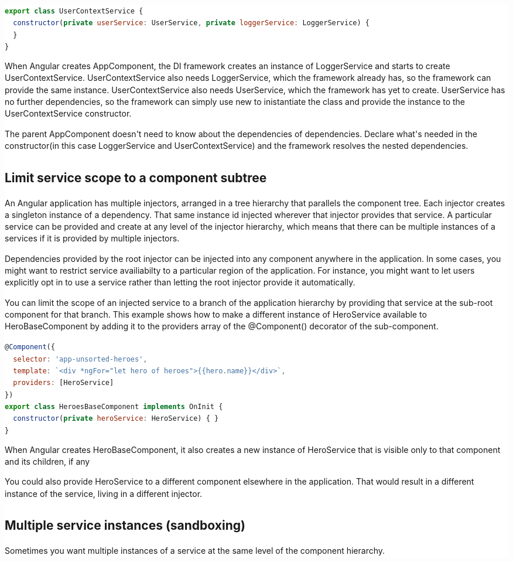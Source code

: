 ```javascript
export class UserContextService {
  constructor(private userService: UserService, private loggerService: LoggerService) {
  }
}
```
When Angular creates AppComponent, the DI framework creates an instance of LoggerService and starts to create UserContextService. UserContextService also needs LoggerService, which the framework already has, so the framework can provide the same instance. UserContextService also needs UserService, which the framework has yet to create. UserService has no further dependencies, so the framework can simply use new to inistantiate the class and provide the instance to the UserContextService constructor.

The parent AppComponent doesn't need to know about the dependencies of dependencies. Declare what's needed in the constructor(in this case LoggerService and UserContextService) and the framework resolves the nested dependencies.

## Limit service scope to a component subtree
An Angular application has multiple injectors, arranged in a tree hierarchy that parallels the component tree. Each injector creates a singleton instance of a dependency. That same instance id injected wherever that injector provides that service. A particular service can be provided and create at any level of the injector hierarchy, which means that there can be multiple instances of a services if it is provided by multiple injectors.

Dependencies provided by the root injector can be injected into any component anywhere in the application. In some cases, you might want to restrict service availiabilty to a particular region of the application. For instance, you might want to let users explicitly opt in to use a service rather than letting the root injector provide it automatically.

You can limit the scope of an injected service to a branch of the application hierarchy by providing that service at the sub-root component for that branch. This example shows how to make a different instance of HeroService available to HeroBaseComponent by adding it to the providers array of the @Component() decorator of the sub-component.

```javascript
@Component({
  selector: 'app-unsorted-heroes',
  template: `<div *ngFor="let hero of heroes">{{hero.name}}</div>`,
  providers: [HeroService]
})
export class HeroesBaseComponent implements OnInit {
  constructor(private heroService: HeroService) { }
}
```
When Angular creates HeroBaseComponent, it also creates a new instance of HeroService that is visible only to that component and its children, if any

You could also provide HeroService to a different component elsewhere in the application. That would result in a different instance of the service, living in a different injector.

## Multiple service instances (sandboxing)
Sometimes you want multiple instances of a service at the same level of the component hierarchy.
